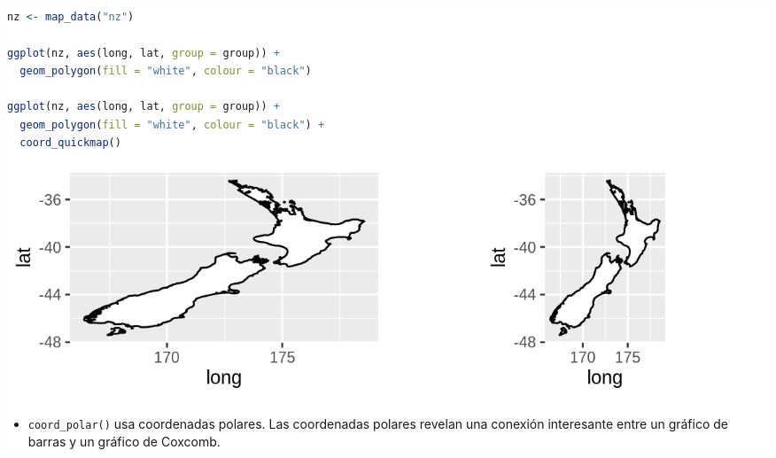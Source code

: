    ```r
   nz <- map_data("nz")
   
   ggplot(nz, aes(long, lat, group = group)) +
     geom_polygon(fill = "white", colour = "black")
   
   ggplot(nz, aes(long, lat, group = group)) +
     geom_polygon(fill = "white", colour = "black") +
     coord_quickmap()
   ```
   
   <img src="03-visualize_files/figure-html/unnamed-chunk-47-1.png" width="50%" /><img src="03-visualize_files/figure-html/unnamed-chunk-47-2.png" width="50%" />

* `coord_polar()` usa coordenadas polares. Las coordenadas polares revelan una conexión interesante entre un gráfico de barras y un gráfico de Coxcomb.
